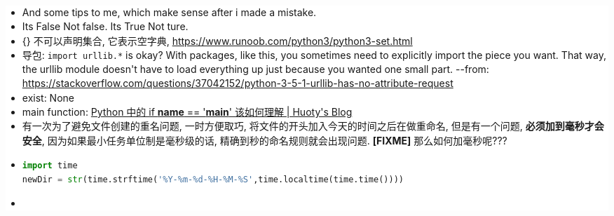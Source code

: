   - And some tips to me, which make sense after i made a mistake.
  - Its False Not false. Its True Not ture.
  - {} 不可以声明集合, 它表示空字典, https://www.runoob.com/python3/python3-set.html
  - 导包: `import urllib.*` is okay?
      With packages, like this, you sometimes need to explicitly import the piece you want. That way, the urllib module doesn't have to load everything up just because you wanted one small part. --from: https://stackoverflow.com/questions/37042152/python-3-5-1-urllib-has-no-attribute-request
  - exist: None
  - main function: [Python 中的 if __name__ == '__main__' 该如何理解 | Huoty's Blog](https://blog.konghy.cn/2017/04/24/python-entry-program/)
  - 有一次为了避免文件创建的重名问题, 一时方便取巧, 将文件的开头加入今天的时间之后在做重命名, 但是有一个问题, **必须加到毫秒才会安全**, 因为如果最小任务单位制是毫秒级的话, 精确到秒的命名规则就会出现问题. **[FIXME]** 那么如何加毫秒呢???
  - ```python
    import time
    newDir = str(time.strftime('%Y-%m-%d-%H-%M-%S',time.localtime(time.time()))) 
    ```
-
